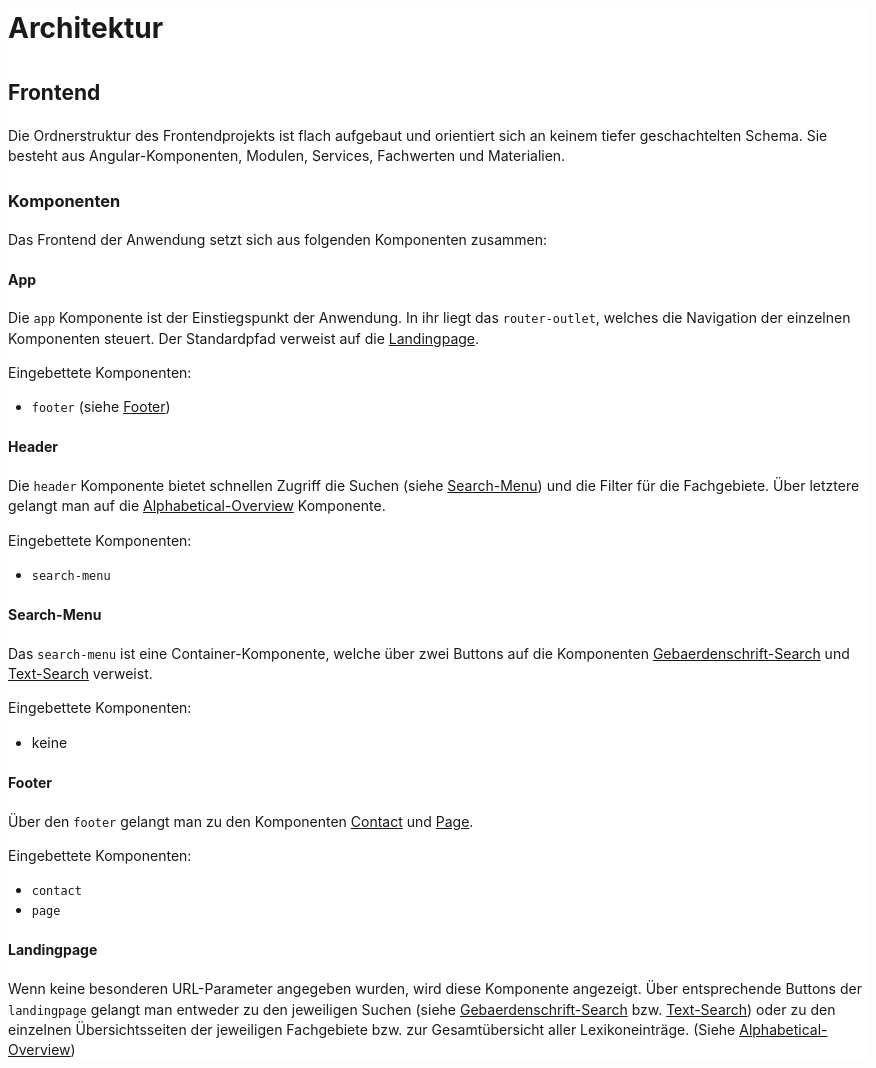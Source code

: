 # Architektur

## Frontend

Die Ordnerstruktur des Frontendprojekts ist flach aufgebaut und orientiert sich an keinem tiefer geschachtelten Schema. Sie besteht aus Angular-Komponenten, Modulen, Services, Fachwerten und Materialien. 

### Komponenten
Das Frontend der Anwendung setzt sich aus folgenden Komponenten zusammen:


#### App
Die `app` Komponente ist der Einstiegspunkt der Anwendung. In ihr liegt das `router-outlet`, welches die 
Navigation der einzelnen Komponenten steuert. Der Standardpfad verweist auf die [Landingpage](#landingpage).

Eingebettete Komponenten:

- `footer` (siehe [Footer](#footer))

#### Header
Die `header` Komponente bietet schnellen Zugriff die Suchen (siehe [Search-Menu](#search-menu)) und die Filter für die Fachgebiete.
Über letztere gelangt man auf die [Alphabetical-Overview](#alphabetical-overview) Komponente. 

Eingebettete Komponenten:

- `search-menu`

#### Search-Menu
Das `search-menu` ist eine Container-Komponente, welche über zwei Buttons auf die Komponenten [Gebaerdenschrift-Search](#gebaerdenschrift-search) 
und [Text-Search](#text-search) verweist.

Eingebettete Komponenten:

- keine

#### Footer
Über den `footer` gelangt man zu den Komponenten [Contact](#contact) und [Page](#page).

Eingebettete Komponenten:

- `contact`
- `page`

#### Landingpage
Wenn keine besonderen URL-Parameter angegeben wurden, wird diese Komponente angezeigt.
Über entsprechende Buttons der `landingpage` gelangt man entweder zu den 
jeweiligen Suchen (siehe [Gebaerdenschrift-Search](#gebaerdenschrift-search) bzw. [Text-Search](#text-search))
oder zu den einzelnen Übersichtsseiten der jeweiligen Fachgebiete bzw. zur Gesamtübersicht 
aller Lexikoneinträge. (Siehe [Alphabetical-Overview](#alphabetical-overview))
